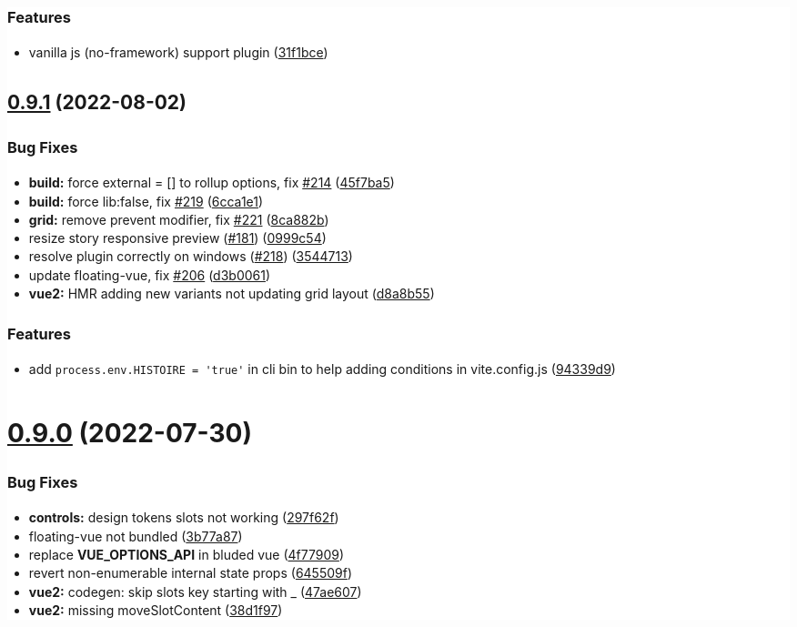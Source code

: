 
### Features

* vanilla js (no-framework) support plugin ([31f1bce](https://github.com/Akryum/histoire/commit/31f1bce779609778a7ca91982240f7645dc9284f))



## [0.9.1](https://github.com/Akryum/histoire/compare/v0.9.0...v0.9.1) (2022-08-02)


### Bug Fixes

* **build:** force external = [] to rollup options, fix [#214](https://github.com/Akryum/histoire/issues/214) ([45f7ba5](https://github.com/Akryum/histoire/commit/45f7ba51309e47b699be645ee1ec8fc1a8b70ea9))
* **build:** force lib:false, fix [#219](https://github.com/Akryum/histoire/issues/219) ([6cca1e1](https://github.com/Akryum/histoire/commit/6cca1e1da0953888fed592ef518e574f11932b0a))
* **grid:** remove prevent modifier, fix [#221](https://github.com/Akryum/histoire/issues/221) ([8ca882b](https://github.com/Akryum/histoire/commit/8ca882b58a7c368df8ecd15f7b034e1f24de29bf))
* resize story responsive preview ([#181](https://github.com/Akryum/histoire/issues/181)) ([0999c54](https://github.com/Akryum/histoire/commit/0999c549b78334523dea59166a26f1fa19e4371c))
* resolve plugin correctly on windows ([#218](https://github.com/Akryum/histoire/issues/218)) ([3544713](https://github.com/Akryum/histoire/commit/3544713704872abc17d1ecac3f5d4be50f7515fe))
* update floating-vue, fix [#206](https://github.com/Akryum/histoire/issues/206) ([d3b0061](https://github.com/Akryum/histoire/commit/d3b0061a5e736bdf9084a09aff3b1ae95ec58b8e))
* **vue2:** HMR adding new variants not updating grid layout ([d8a8b55](https://github.com/Akryum/histoire/commit/d8a8b55bdc1db4773a2464244e9ceb3b90ffe4fd))


### Features

* add `process.env.HISTOIRE = 'true'` in cli bin to help adding conditions in vite.config.js ([94339d9](https://github.com/Akryum/histoire/commit/94339d902bb8807a55117428e06aba342bf92445))



# [0.9.0](https://github.com/Akryum/histoire/compare/v0.8.4...v0.9.0) (2022-07-30)


### Bug Fixes

* **controls:** design tokens slots not working ([297f62f](https://github.com/Akryum/histoire/commit/297f62fb65fa104dfc5a4cc08f99fa4225a4fb88))
* floating-vue not bundled ([3b77a87](https://github.com/Akryum/histoire/commit/3b77a87c67e1279bfaffe7a7cbce59f16c9d8ac9))
* replace __VUE_OPTIONS_API__ in bluded vue ([4f77909](https://github.com/Akryum/histoire/commit/4f77909e5d473db7be2c16cb58399114e1226858))
* revert non-enumerable internal state props ([645509f](https://github.com/Akryum/histoire/commit/645509f5af9152d2bf927aed756ecdaee65bc0ed))
* **vue2:** codegen: skip slots key starting with _ ([47ae607](https://github.com/Akryum/histoire/commit/47ae6076a3eb01ac277382d1c3b3e60f8b90f76a))
* **vue2:** missing moveSlotContent ([38d1f97](https://github.com/Akryum/histoire/commit/38d1f9796fd2b4d4f44057e10b4e47d149aa44cd))
